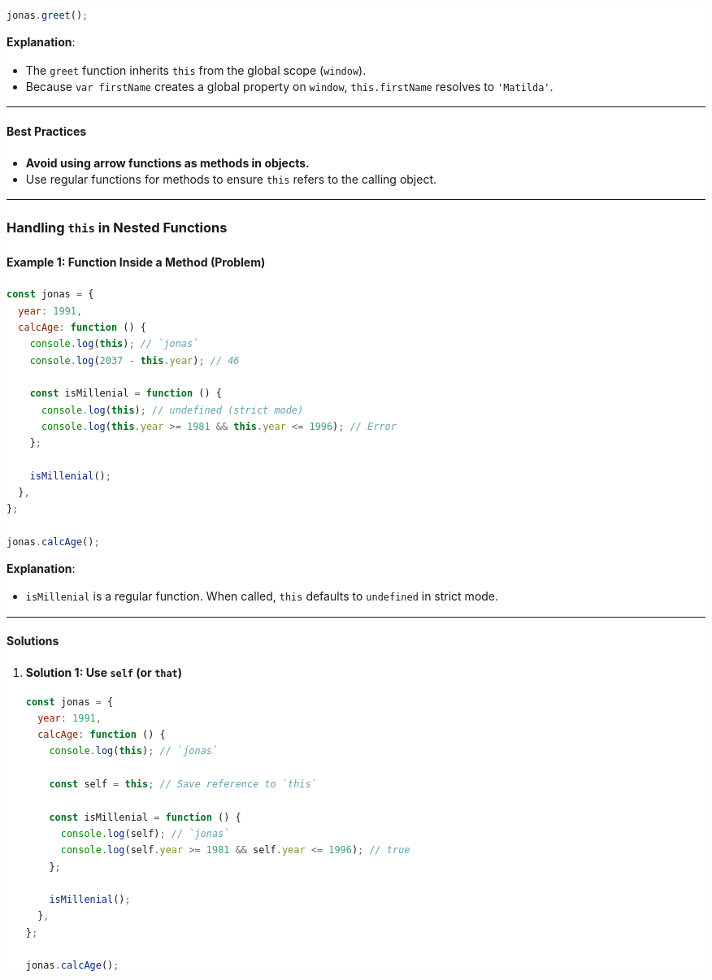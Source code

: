 ```javascript
jonas.greet();
```

**Explanation**:
- The `greet` function inherits `this` from the global scope (`window`).
- Because `var firstName` creates a global property on `window`, `this.firstName` resolves to `'Matilda'`.

---

#### Best Practices
- **Avoid using arrow functions as methods in objects.**
- Use regular functions for methods to ensure `this` refers to the calling object.

---

### **Handling `this` in Nested Functions**

#### Example 1: Function Inside a Method (Problem)
```javascript
const jonas = {
  year: 1991,
  calcAge: function () {
    console.log(this); // `jonas`
    console.log(2037 - this.year); // 46

    const isMillenial = function () {
      console.log(this); // undefined (strict mode)
      console.log(this.year >= 1981 && this.year <= 1996); // Error
    };

    isMillenial();
  },
};

jonas.calcAge();
```

**Explanation**:
- `isMillenial` is a regular function. When called, `this` defaults to `undefined` in strict mode.

---

#### Solutions

1. **Solution 1: Use `self` (or `that`)**
   ```javascript
   const jonas = {
     year: 1991,
     calcAge: function () {
       console.log(this); // `jonas`

       const self = this; // Save reference to `this`

       const isMillenial = function () {
         console.log(self); // `jonas`
         console.log(self.year >= 1981 && self.year <= 1996); // true
       };

       isMillenial();
     },
   };

   jonas.calcAge();
   ```
